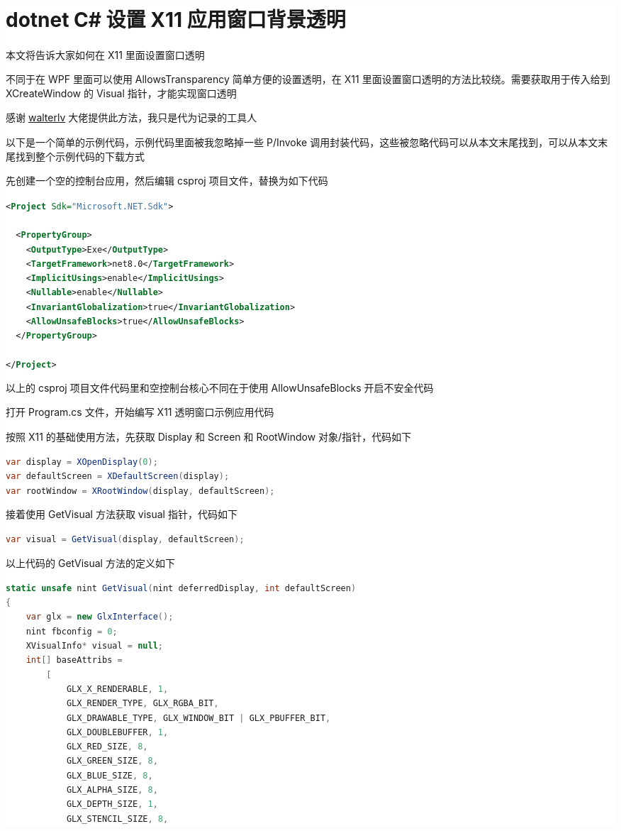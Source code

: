 
# dotnet C# 设置 X11 应用窗口背景透明

本文将告诉大家如何在 X11 里面设置窗口透明







不同于在 WPF 里面可以使用 AllowsTransparency 简单方便的设置透明，在 X11 里面设置窗口透明的方法比较绕。需要获取用于传入给到 XCreateWindow 的 Visual 指针，才能实现窗口透明

感谢 [walterlv](https://github.com/walterlv) 大佬提供此方法，我只是代为记录的工具人

以下是一个简单的示例代码，示例代码里面被我忽略掉一些 P/Invoke 调用封装代码，这些被忽略代码可以从本文末尾找到，可以从本文末尾找到整个示例代码的下载方式

先创建一个空的控制台应用，然后编辑 csproj 项目文件，替换为如下代码

```xml
<Project Sdk="Microsoft.NET.Sdk">

  <PropertyGroup>
    <OutputType>Exe</OutputType>
    <TargetFramework>net8.0</TargetFramework>
    <ImplicitUsings>enable</ImplicitUsings>
    <Nullable>enable</Nullable>
    <InvariantGlobalization>true</InvariantGlobalization>
    <AllowUnsafeBlocks>true</AllowUnsafeBlocks>
  </PropertyGroup>

</Project>
```

以上的 csproj 项目文件代码里和空控制台核心不同在于使用 AllowUnsafeBlocks 开启不安全代码

打开 Program.cs 文件，开始编写 X11 透明窗口示例应用代码

按照 X11 的基础使用方法，先获取 Display 和 Screen 和 RootWindow 对象/指针，代码如下

```csharp
var display = XOpenDisplay(0);
var defaultScreen = XDefaultScreen(display);
var rootWindow = XRootWindow(display, defaultScreen);
```

接着使用 GetVisual 方法获取 visual 指针，代码如下

```csharp
var visual = GetVisual(display, defaultScreen);
```

以上代码的 GetVisual 方法的定义如下

```csharp
static unsafe nint GetVisual(nint deferredDisplay, int defaultScreen)
{
    var glx = new GlxInterface();
    nint fbconfig = 0;
    XVisualInfo* visual = null;
    int[] baseAttribs =
        [
            GLX_X_RENDERABLE, 1,
            GLX_RENDER_TYPE, GLX_RGBA_BIT,
            GLX_DRAWABLE_TYPE, GLX_WINDOW_BIT | GLX_PBUFFER_BIT,
            GLX_DOUBLEBUFFER, 1,
            GLX_RED_SIZE, 8,
            GLX_GREEN_SIZE, 8,
            GLX_BLUE_SIZE, 8,
            GLX_ALPHA_SIZE, 8,
            GLX_DEPTH_SIZE, 1,
            GLX_STENCIL_SIZE, 8,
```
